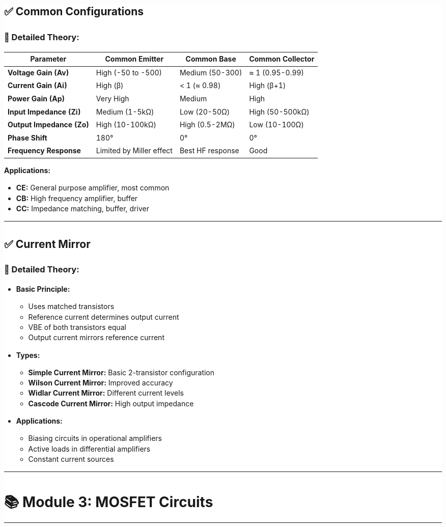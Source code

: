 
## ✅ Common Configurations

### 🔬 Detailed Theory:

| Parameter | Common Emitter | Common Base | Common Collector |
|-----------|----------------|-------------|------------------|
| **Voltage Gain (Av)** | High (-50 to -500) | Medium (50-300) | ≈ 1 (0.95-0.99) |
| **Current Gain (Ai)** | High (β) | < 1 (≈ 0.98) | High (β+1) |
| **Power Gain (Ap)** | Very High | Medium | High |
| **Input Impedance (Zi)** | Medium (1-5kΩ) | Low (20-50Ω) | High (50-500kΩ) |
| **Output Impedance (Zo)** | High (10-100kΩ) | High (0.5-2MΩ) | Low (10-100Ω) |
| **Phase Shift** | 180° | 0° | 0° |
| **Frequency Response** | Limited by Miller effect | Best HF response | Good |

**Applications:**
- **CE:** General purpose amplifier, most common
- **CB:** High frequency amplifier, buffer
- **CC:** Impedance matching, buffer, driver

---

## ✅ Current Mirror

### 🔬 Detailed Theory:

* **Basic Principle:**
  - Uses matched transistors
  - Reference current determines output current
  - VBE of both transistors equal
  - Output current mirrors reference current

* **Types:**
  - **Simple Current Mirror:** Basic 2-transistor configuration
  - **Wilson Current Mirror:** Improved accuracy
  - **Widlar Current Mirror:** Different current levels
  - **Cascode Current Mirror:** High output impedance

* **Applications:**
  - Biasing circuits in operational amplifiers
  - Active loads in differential amplifiers
  - Constant current sources

---

# 📚 Module 3: MOSFET Circuits 

---